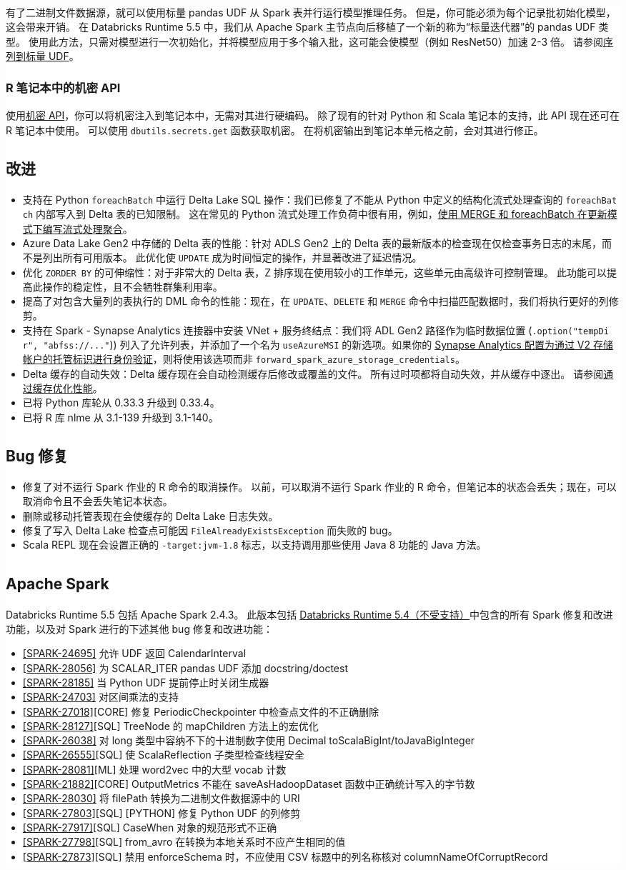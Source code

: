 有了二进制文件数据源，就可以使用标量 pandas UDF 从 Spark 表并行运行模型推理任务。 但是，你可能必须为每个记录批初始化模型，这会带来开销。 在 Databricks Runtime 5.5 中，我们从 Apache Spark 主节点向后移植了一个新的称为“标量迭代器”的 pandas UDF 类型。 使用此方法，只需对模型进行一次初始化，并将模型应用于多个输入批，这可能会使模型（例如 ResNet50）加速 2-3 倍。 请参阅[序列到标量 UDF](../../spark/latest/spark-sql/udf-python-pandas.md#series-to-scalar-udf)。

### <a name="secrets-api-in-r-notebooks"></a>R 笔记本中的机密 API

使用[机密 API](../../dev-tools/api/latest/secrets.md)，你可以将机密注入到笔记本中，无需对其进行硬编码。 除了现有的针对 Python 和 Scala 笔记本的支持，此 API 现在还可在 R 笔记本中使用。 可以使用 `dbutils.secrets.get` 函数获取机密。 在将机密输出到笔记本单元格之前，会对其进行修正。

## <a name="improvements"></a>改进

* 支持在 Python `foreachBatch` 中运行 Delta Lake SQL 操作：我们已修复了不能从 Python 中定义的结构化流式处理查询的 `foreachBatch` 内部写入到 Delta 表的已知限制。 这在常见的 Python 流式处理工作负荷中很有用，例如，[使用 MERGE 和 foreachBatch 在更新模式下编写流式处理聚合](../../delta/delta-update.md#merge-in-streaming)。
* Azure Data Lake Gen2 中存储的 Delta 表的性能：针对 ADLS Gen2 上的 Delta 表的最新版本的检查现在仅检查事务日志的末尾，而不是列出所有可用版本。 此优化使 `UPDATE` 成为时间恒定的操作，并显著改进了延迟情况。
* 优化 `ZORDER BY` 的可伸缩性：对于非常大的 Delta 表，Z 排序现在使用较小的工作单元，这些单元由高级许可控制管理。 此功能可以提高此操作的稳定性，且不会牺牲群集利用率。
* 提高了对包含大量列的表执行的 DML 命令的性能：现在，在 `UPDATE`、`DELETE` 和 `MERGE` 命令中扫描匹配数据时，我们将执行更好的列修剪。
* 支持在 Spark - Synapse Analytics 连接器中安装 VNet + 服务终结点：我们将 ADL Gen2 路径作为临时数据位置 (`.option("tempDir", "abfss://..."`)) 列入了允许列表，并添加了一个名为 `useAzureMSI` 的新选项。如果你的 [Synapse Analytics 配置为通过 V2 存储帐户的托管标识进行身份验证](../../data/data-sources/azure/synapse-analytics.md)，则将使用该选项而非 `forward_spark_azure_storage_credentials`。
* Delta 缓存的自动失效：Delta 缓存现在会自动检测缓存后修改或覆盖的文件。 所有过时项都将自动失效，并从缓存中逐出。 请参阅[通过缓存优化性能](../../delta/optimizations/delta-cache.md)。
* 已将 Python 库轮从 0.33.3 升级到 0.33.4。
* 已将 R 库 nlme 从 3.1-139 升级到 3.1-140。

## <a name="bug-fixes"></a>Bug 修复

* 修复了对不运行 Spark 作业的 R 命令的取消操作。 以前，可以取消不运行 Spark 作业的 R 命令，但笔记本的状态会丢失；现在，可以取消命令且不会丢失笔记本状态。
* 删除或移动托管表现在会使缓存的 Delta Lake 日志失效。
* 修复了写入 Delta Lake 检查点可能因 `FileAlreadyExistsException` 而失败的 bug。
* Scala REPL 现在会设置正确的 `-target:jvm-1.8` 标志，以支持调用那些使用 Java 8 功能的 Java 方法。

## <a name="apache-spark"></a>Apache Spark

Databricks Runtime 5.5 包括 Apache Spark 2.4.3。 此版本包括 [Databricks Runtime 5.4（不受支持）](5.4.md)中包含的所有 Spark 修复和改进功能，以及对 Spark 进行的下述其他 bug 修复和改进功能：

* [[SPARK-24695]](https://issues.apache.org/jira/browse/SPARK-24695) 允许 UDF 返回 CalendarInterval
* [[SPARK-28056]](https://issues.apache.org/jira/browse/SPARK-28056) 为 SCALAR_ITER pandas UDF 添加 docstring/doctest
* [[SPARK-28185]](https://issues.apache.org/jira/browse/SPARK-28185) 当 Python UDF 提前停止时关闭生成器
* [[SPARK-24703]](https://issues.apache.org/jira/browse/SPARK-24703) 对区间乘法的支持
* [[SPARK-27018]](https://issues.apache.org/jira/browse/SPARK-27018)[CORE] 修复 PeriodicCheckpointer 中检查点文件的不正确删除
* [[SPARK-28127]](https://issues.apache.org/jira/browse/SPARK-28127)[SQL] TreeNode 的 mapChildren 方法上的宏优化
* [[SPARK-26038]](https://issues.apache.org/jira/browse/SPARK-26038) 对 long 类型中容纳不下的十进制数字使用 Decimal toScalaBigInt/toJavaBigInteger
* [[SPARK-26555]](https://issues.apache.org/jira/browse/SPARK-26555)[SQL] 使 ScalaReflection 子类型检查线程安全
* [[SPARK-28081]](https://issues.apache.org/jira/browse/SPARK-28081)[ML] 处理 word2vec 中的大型 vocab 计数
* [[SPARK-21882]](https://issues.apache.org/jira/browse/SPARK-21882)[CORE] OutputMetrics 不能在 saveAsHadoopDataset 函数中正确统计写入的字节数
* [[SPARK-28030]](https://issues.apache.org/jira/browse/SPARK-28030) 将 filePath 转换为二进制文件数据源中的 URI
* [[SPARK-27803]](https://issues.apache.org/jira/browse/SPARK-27803)[SQL] [PYTHON] 修复 Python UDF 的列修剪
* [[SPARK-27917]](https://issues.apache.org/jira/browse/SPARK-27917)[SQL] CaseWhen 对象的规范形式不正确
* [[SPARK-27798]](https://issues.apache.org/jira/browse/SPARK-27798)[SQL] from_avro 在转换为本地关系时不应产生相同的值
* [[SPARK-27873]](https://issues.apache.org/jira/browse/SPARK-27873)[SQL] 禁用 enforceSchema 时，不应使用 CSV 标题中的列名称核对 columnNameOfCorruptRecord